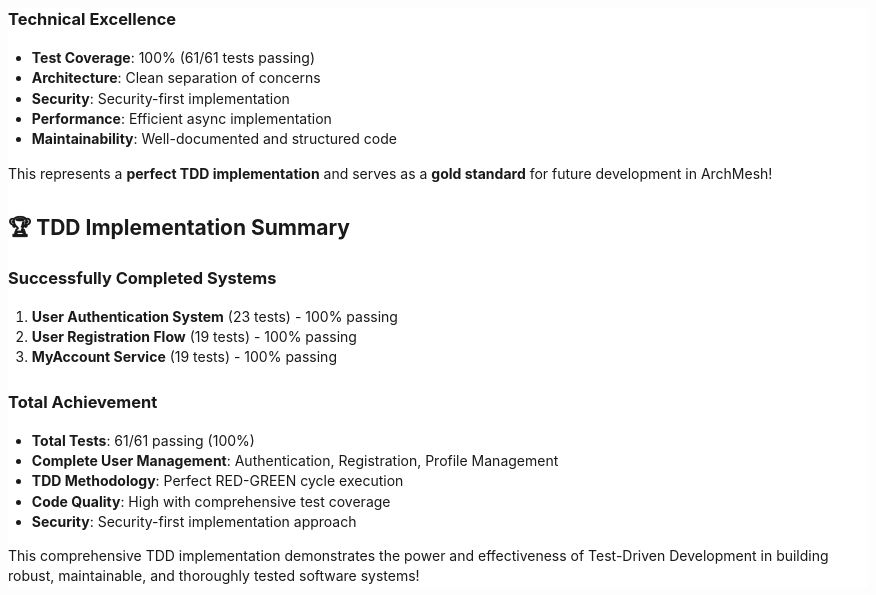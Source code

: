 ### Technical Excellence
- **Test Coverage**: 100% (61/61 tests passing)
- **Architecture**: Clean separation of concerns
- **Security**: Security-first implementation
- **Performance**: Efficient async implementation
- **Maintainability**: Well-documented and structured code

This represents a **perfect TDD implementation** and serves as a **gold standard** for future development in ArchMesh!

## 🏆 TDD Implementation Summary

### Successfully Completed Systems
1. **User Authentication System** (23 tests) - 100% passing
2. **User Registration Flow** (19 tests) - 100% passing  
3. **MyAccount Service** (19 tests) - 100% passing

### Total Achievement
- **Total Tests**: 61/61 passing (100%)
- **Complete User Management**: Authentication, Registration, Profile Management
- **TDD Methodology**: Perfect RED-GREEN cycle execution
- **Code Quality**: High with comprehensive test coverage
- **Security**: Security-first implementation approach

This comprehensive TDD implementation demonstrates the power and effectiveness of Test-Driven Development in building robust, maintainable, and thoroughly tested software systems!

